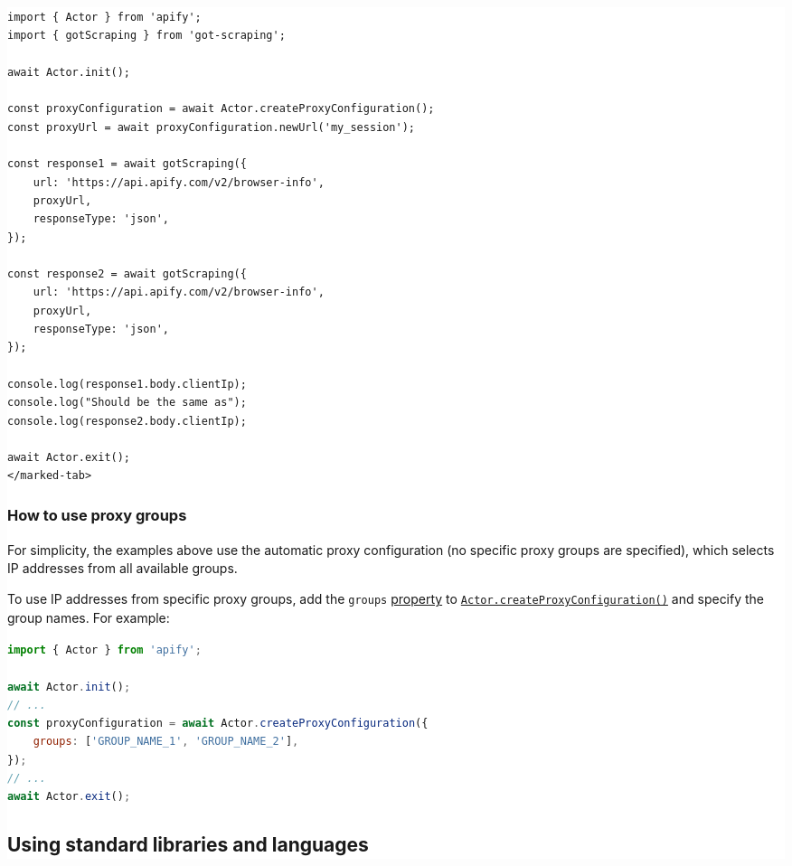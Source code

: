 ```marked-tabs
import { Actor } from 'apify';
import { gotScraping } from 'got-scraping';

await Actor.init();

const proxyConfiguration = await Actor.createProxyConfiguration();
const proxyUrl = await proxyConfiguration.newUrl('my_session');

const response1 = await gotScraping({
    url: 'https://api.apify.com/v2/browser-info',
    proxyUrl,
    responseType: 'json',
});

const response2 = await gotScraping({
    url: 'https://api.apify.com/v2/browser-info',
    proxyUrl,
    responseType: 'json',
});

console.log(response1.body.clientIp);
console.log("Should be the same as");
console.log(response2.body.clientIp);

await Actor.exit();
</marked-tab>
```

### [](#how-to-use-proxy-groups) How to use proxy groups

For simplicity, the examples above use the automatic proxy configuration (no specific proxy groups are specified), which selects IP addresses from all available groups.

To use IP addresses from specific proxy groups, add the `groups` [property](https://sdk.apify.com/api/apify/interface/ProxyConfigurationOptions#groups)
to [`Actor.createProxyConfiguration()`](https://sdk.apify.com/api/apify/class/Actor#createProxyConfiguration) and specify the group names. For example:

```js
import { Actor } from 'apify';

await Actor.init();
// ...
const proxyConfiguration = await Actor.createProxyConfiguration({
    groups: ['GROUP_NAME_1', 'GROUP_NAME_2'],
});
// ...
await Actor.exit();
```

## [](#using-standard-libraries-and-languages) Using standard libraries and languages
